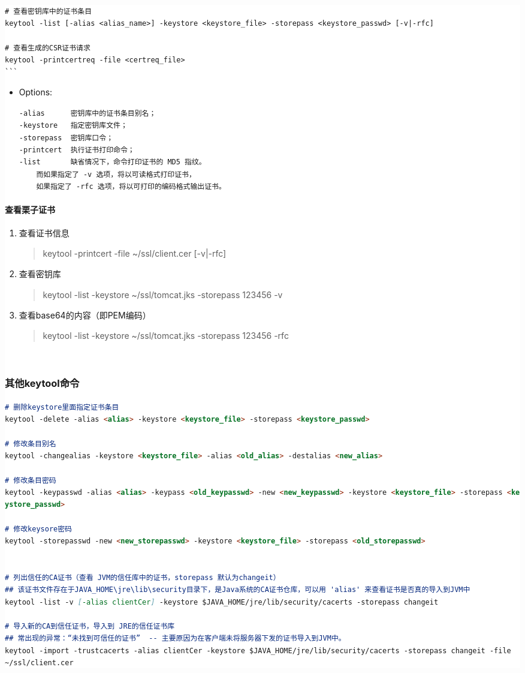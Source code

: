     # 查看密钥库中的证书条目
    keytool -list [-alias <alias_name>] -keystore <keystore_file> -storepass <keystore_passwd> [-v|-rfc]
    
    # 查看生成的CSR证书请求
    keytool -printcertreq -file <certreq_file>     
    ```

- Options:

    ```md
    -alias      密钥库中的证书条目别名；
    -keystore   指定密钥库文件；
    -storepass  密钥库口令；
    -printcert  执行证书打印命令；
    -list       缺省情况下，命令打印证书的 MD5 指纹。
        而如果指定了 -v 选项，将以可读格式打印证书，
        如果指定了 -rfc 选项，将以可打印的编码格式输出证书。
    ```

#### 查看栗子证书

1. 查看证书信息

    > keytool -printcert -file ~/ssl/client.cer [-v|-rfc]

2. 查看密钥库

    > keytool -list -keystore ~/ssl/tomcat.jks -storepass 123456 -v

3. 查看base64的内容（即PEM编码）

    > keytool -list -keystore ~/ssl/tomcat.jks -storepass 123456 -rfc

</br>

### 其他keytool命令

```md
# 删除keystore里面指定证书条目
keytool -delete -alias <alias> -keystore <keystore_file> -storepass <keystore_passwd>

# 修改条目别名
keytool -changealias -keystore <keystore_file> -alias <old_alias> -destalias <new_alias>

# 修改条目密码
keytool -keypasswd -alias <alias> -keypass <old_keypasswd> -new <new_keypasswd> -keystore <keystore_file> -storepass <keystore_passwd>

# 修改keysore密码
keytool -storepasswd -new <new_storepasswd> -keystore <keystore_file> -storepass <old_storepasswd>


# 列出信任的CA证书（查看 JVM的信任库中的证书，storepass 默认为changeit）
## 该证书文件存在于JAVA_HOME\jre\lib\security目录下，是Java系统的CA证书仓库，可以用 'alias' 来查看证书是否真的导入到JVM中
keytool -list -v [-alias clientCer] -keystore $JAVA_HOME/jre/lib/security/cacerts -storepass changeit

# 导入新的CA到信任证书，导入到 JRE的信任证书库
## 常出现的异常：“未找到可信任的证书”  -- 主要原因为在客户端未将服务器下发的证书导入到JVM中。
keytool -import -trustcacerts -alias clientCer -keystore $JAVA_HOME/jre/lib/security/cacerts -storepass changeit -file ~/ssl/client.cer
```
